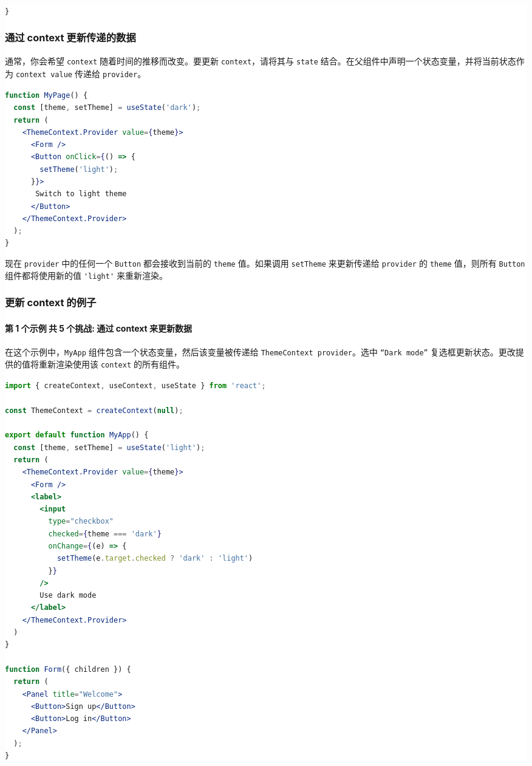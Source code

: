 ```jsx
}
```

### 通过 context 更新传递的数据 
通常，你会希望 `context` 随着时间的推移而改变。要更新 `context`，请将其与 `state` 结合。在父组件中声明一个状态变量，并将当前状态作为 `context value` 传递给 `provider`。

```jsx
function MyPage() {
  const [theme, setTheme] = useState('dark');
  return (
    <ThemeContext.Provider value={theme}>
      <Form />
      <Button onClick={() => {
        setTheme('light');
      }}>
       Switch to light theme
      </Button>
    </ThemeContext.Provider>
  );
}
```

现在 `provider` 中的任何一个 `Button` 都会接收到当前的 `theme` 值。如果调用 `setTheme` 来更新传递给 `provider` 的 `theme` 值，则所有 `Button` 组件都将使用新的值 `'light'` 来重新渲染。

### 更新 context 的例子

#### 第 1 个示例 共 5 个挑战: 通过 context 来更新数据
在这个示例中，`MyApp` 组件包含一个状态变量，然后该变量被传递给 `ThemeContext provider`。选中 `“Dark mode”` 复选框更新状态。更改提供的值将重新渲染使用该 `context` 的所有组件。

```jsx
import { createContext, useContext, useState } from 'react';

const ThemeContext = createContext(null);

export default function MyApp() {
  const [theme, setTheme] = useState('light');
  return (
    <ThemeContext.Provider value={theme}>
      <Form />
      <label>
        <input
          type="checkbox"
          checked={theme === 'dark'}
          onChange={(e) => {
            setTheme(e.target.checked ? 'dark' : 'light')
          }}
        />
        Use dark mode
      </label>
    </ThemeContext.Provider>
  )
}

function Form({ children }) {
  return (
    <Panel title="Welcome">
      <Button>Sign up</Button>
      <Button>Log in</Button>
    </Panel>
  );
}
```